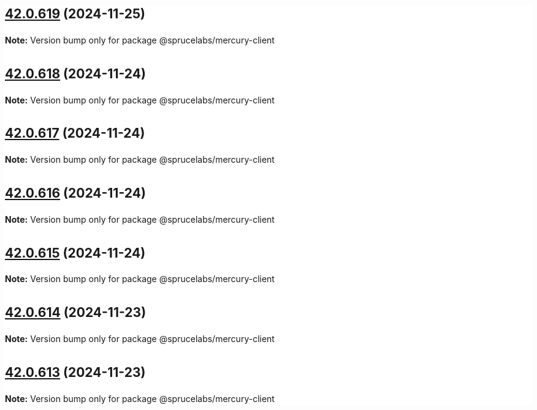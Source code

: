 



## [42.0.619](https://github.com/sprucelabsai-community/mercury-workspace/compare/v42.0.618...v42.0.619) (2024-11-25)

**Note:** Version bump only for package @sprucelabs/mercury-client





## [42.0.618](https://github.com/sprucelabsai-community/mercury-workspace/compare/v42.0.617...v42.0.618) (2024-11-24)

**Note:** Version bump only for package @sprucelabs/mercury-client





## [42.0.617](https://github.com/sprucelabsai-community/mercury-workspace/compare/v42.0.616...v42.0.617) (2024-11-24)

**Note:** Version bump only for package @sprucelabs/mercury-client





## [42.0.616](https://github.com/sprucelabsai-community/mercury-workspace/compare/v42.0.615...v42.0.616) (2024-11-24)

**Note:** Version bump only for package @sprucelabs/mercury-client





## [42.0.615](https://github.com/sprucelabsai-community/mercury-workspace/compare/v42.0.614...v42.0.615) (2024-11-24)

**Note:** Version bump only for package @sprucelabs/mercury-client





## [42.0.614](https://github.com/sprucelabsai-community/mercury-workspace/compare/v42.0.613...v42.0.614) (2024-11-23)

**Note:** Version bump only for package @sprucelabs/mercury-client





## [42.0.613](https://github.com/sprucelabsai-community/mercury-workspace/compare/v42.0.612...v42.0.613) (2024-11-23)

**Note:** Version bump only for package @sprucelabs/mercury-client
